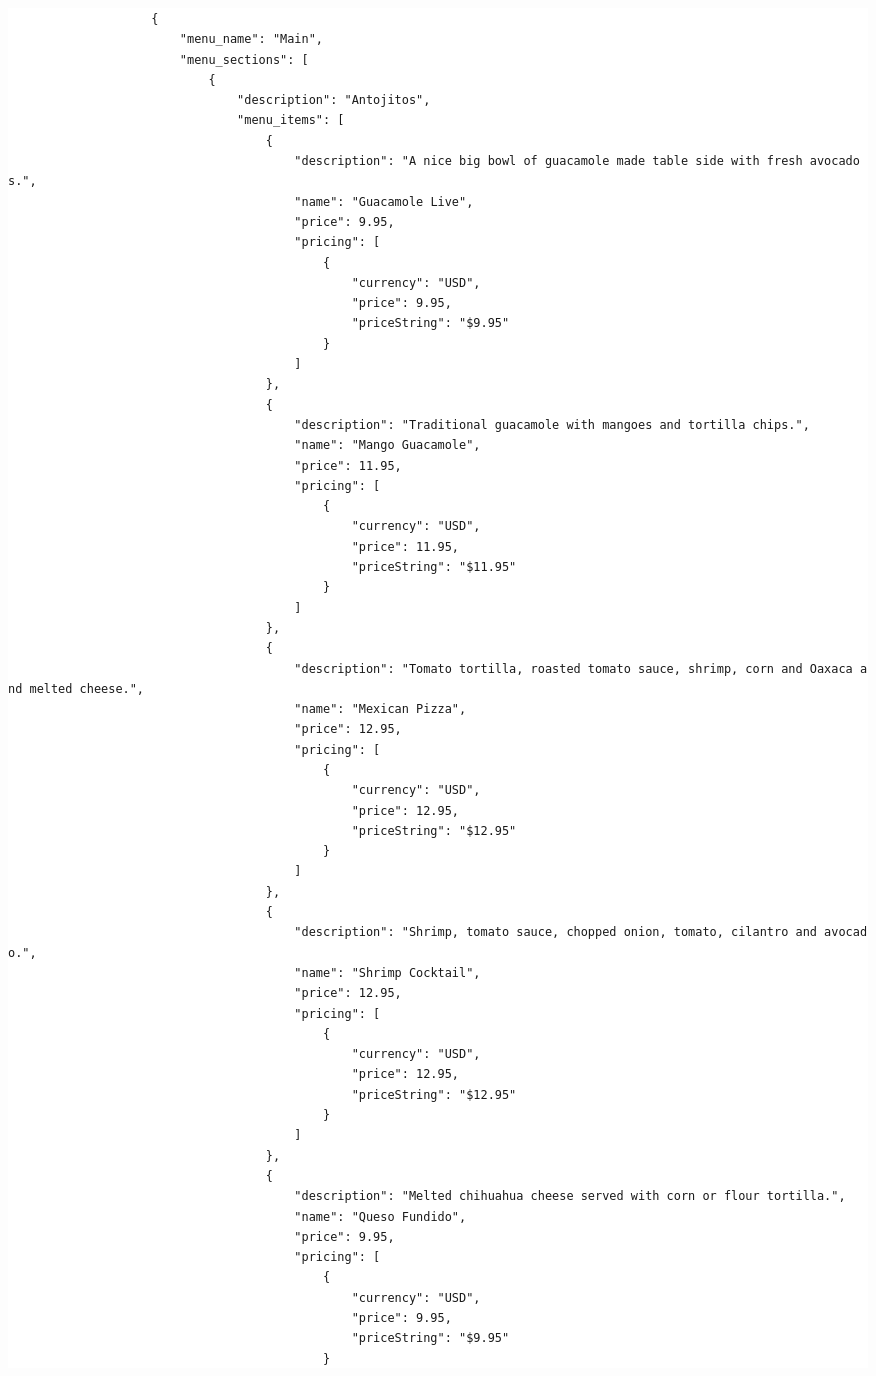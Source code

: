                         {
                            "menu_name": "Main",
                            "menu_sections": [
                                {
                                    "description": "Antojitos",
                                    "menu_items": [
                                        {
                                            "description": "A nice big bowl of guacamole made table side with fresh avocados.",
                                            "name": "Guacamole Live",
                                            "price": 9.95,
                                            "pricing": [
                                                {
                                                    "currency": "USD",
                                                    "price": 9.95,
                                                    "priceString": "$9.95"
                                                }
                                            ]
                                        },
                                        {
                                            "description": "Traditional guacamole with mangoes and tortilla chips.",
                                            "name": "Mango Guacamole",
                                            "price": 11.95,
                                            "pricing": [
                                                {
                                                    "currency": "USD",
                                                    "price": 11.95,
                                                    "priceString": "$11.95"
                                                }
                                            ]
                                        },
                                        {
                                            "description": "Tomato tortilla, roasted tomato sauce, shrimp, corn and Oaxaca and melted cheese.",
                                            "name": "Mexican Pizza",
                                            "price": 12.95,
                                            "pricing": [
                                                {
                                                    "currency": "USD",
                                                    "price": 12.95,
                                                    "priceString": "$12.95"
                                                }
                                            ]
                                        },
                                        {
                                            "description": "Shrimp, tomato sauce, chopped onion, tomato, cilantro and avocado.",
                                            "name": "Shrimp Cocktail",
                                            "price": 12.95,
                                            "pricing": [
                                                {
                                                    "currency": "USD",
                                                    "price": 12.95,
                                                    "priceString": "$12.95"
                                                }
                                            ]
                                        },
                                        {
                                            "description": "Melted chihuahua cheese served with corn or flour tortilla.",
                                            "name": "Queso Fundido",
                                            "price": 9.95,
                                            "pricing": [
                                                {
                                                    "currency": "USD",
                                                    "price": 9.95,
                                                    "priceString": "$9.95"
                                                }